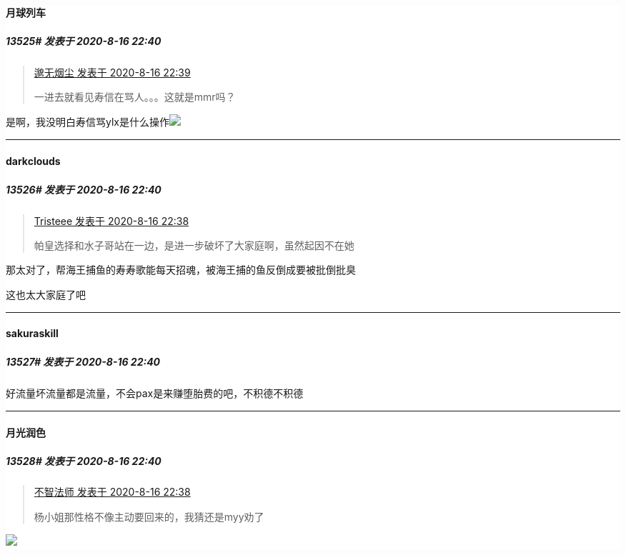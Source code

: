 ####  月球列车  
##### 13525#       发表于 2020-8-16 22:40



<blockquote><a href="httphttps://bbs.saraba1st.com/2b/forum.php?mod=redirect&amp;goto=findpost&amp;pid=48453377&amp;ptid=1949964" target="_blank">邈无烟尘 发表于 2020-8-16 22:39</a>

一进去就看见寿信在骂人。。。这就是mmr吗？</blockquote>
是啊，我没明白寿信骂ylx是什么操作<img src="https://static.saraba1st.com/image/smiley/face2017/067.png" referrerpolicy="no-referrer">







-----

####  darkclouds  
##### 13526#       发表于 2020-8-16 22:40



<blockquote><a href="httphttps://bbs.saraba1st.com/2b/forum.php?mod=redirect&amp;goto=findpost&amp;pid=48453360&amp;ptid=1949964" target="_blank">Tristeee 发表于 2020-8-16 22:38</a>

帕皇选择和水子哥站在一边，是进一步破坏了大家庭啊，虽然起因不在她</blockquote>
那太对了，帮海王捕鱼的寿寿歌能每天招魂，被海王捕的鱼反倒成要被批倒批臭

这也太大家庭了吧







-----

####  sakuraskill  
##### 13527#       发表于 2020-8-16 22:40




好流量坏流量都是流量，不会pax是来赚堕胎费的吧，不积德不积德







-----

####  月光润色  
##### 13528#       发表于 2020-8-16 22:40



<blockquote><a href="httphttps://bbs.saraba1st.com/2b/forum.php?mod=redirect&amp;goto=findpost&amp;pid=48453364&amp;ptid=1949964" target="_blank">不智法师 发表于 2020-8-16 22:38</a>

杨小姐那性格不像主动要回来的，我猜还是myy劝了</blockquote>
<img src="https://static.saraba1st.com/image/smiley/face2017/066.png" referrerpolicy="no-referrer">
